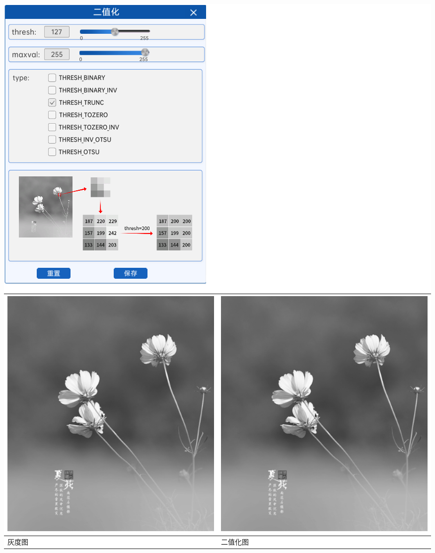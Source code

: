 ![图形用户界面 低可信度描述已自动生成](media/68651f8a6474912b5bc7403a9c4dcb85.png)

| ![黑白色的花 描述已自动生成](media/6d4d0d4d623008fd7c0d04c0c279d0ca.png) | ![黑白色的花 描述已自动生成](media/6d4d0d4d623008fd7c0d04c0c279d0ca.png) |
| ---------------------------------------- | ---------------------------------------- |
| 灰度图                                      | 二值化图                                     |
